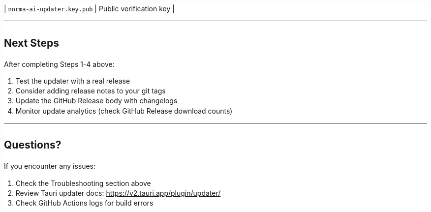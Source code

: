 | `norma-ai-updater.key.pub` | Public verification key |

---

## Next Steps

After completing Steps 1-4 above:

1. Test the updater with a real release
2. Consider adding release notes to your git tags
3. Update the GitHub Release body with changelogs
4. Monitor update analytics (check GitHub Release download counts)

---

## Questions?

If you encounter any issues:
1. Check the Troubleshooting section above
2. Review Tauri updater docs: https://v2.tauri.app/plugin/updater/
3. Check GitHub Actions logs for build errors
